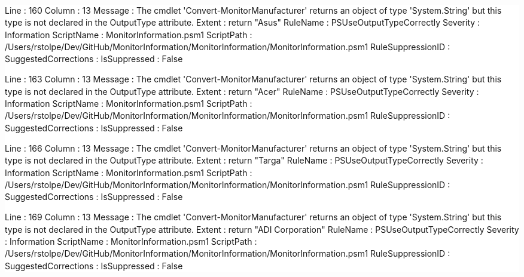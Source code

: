 ﻿
Line                 : 160
Column               : 13
Message              : The cmdlet 'Convert-MonitorManufacturer' returns an object of type 'System.String' but this type is not declared in the OutputType attribute.
Extent               : return "Asus"
RuleName             : PSUseOutputTypeCorrectly
Severity             : Information
ScriptName           : MonitorInformation.psm1
ScriptPath           : /Users/rstolpe/Dev/GitHub/MonitorInformation/MonitorInformation/MonitorInformation.psm1
RuleSuppressionID    : 
SuggestedCorrections : 
IsSuppressed         : False

Line                 : 163
Column               : 13
Message              : The cmdlet 'Convert-MonitorManufacturer' returns an object of type 'System.String' but this type is not declared in the OutputType attribute.
Extent               : return "Acer"
RuleName             : PSUseOutputTypeCorrectly
Severity             : Information
ScriptName           : MonitorInformation.psm1
ScriptPath           : /Users/rstolpe/Dev/GitHub/MonitorInformation/MonitorInformation/MonitorInformation.psm1
RuleSuppressionID    : 
SuggestedCorrections : 
IsSuppressed         : False

Line                 : 166
Column               : 13
Message              : The cmdlet 'Convert-MonitorManufacturer' returns an object of type 'System.String' but this type is not declared in the OutputType attribute.
Extent               : return "Targa"
RuleName             : PSUseOutputTypeCorrectly
Severity             : Information
ScriptName           : MonitorInformation.psm1
ScriptPath           : /Users/rstolpe/Dev/GitHub/MonitorInformation/MonitorInformation/MonitorInformation.psm1
RuleSuppressionID    : 
SuggestedCorrections : 
IsSuppressed         : False

Line                 : 169
Column               : 13
Message              : The cmdlet 'Convert-MonitorManufacturer' returns an object of type 'System.String' but this type is not declared in the OutputType attribute.
Extent               : return "ADI Corporation"
RuleName             : PSUseOutputTypeCorrectly
Severity             : Information
ScriptName           : MonitorInformation.psm1
ScriptPath           : /Users/rstolpe/Dev/GitHub/MonitorInformation/MonitorInformation/MonitorInformation.psm1
RuleSuppressionID    : 
SuggestedCorrections : 
IsSuppressed         : False
